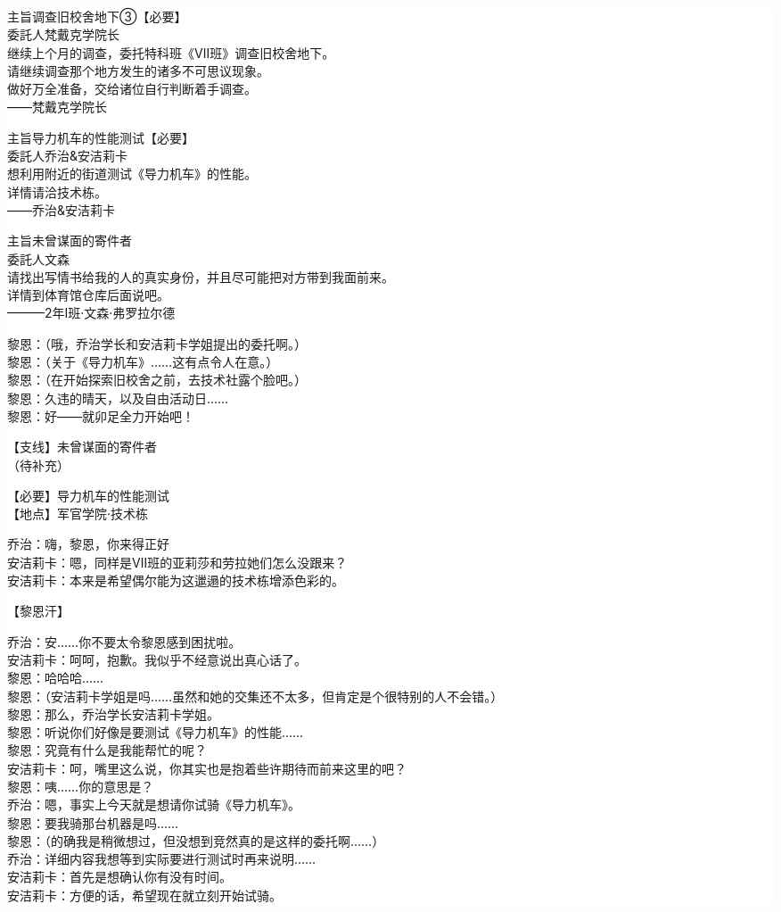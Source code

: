 主旨调查旧校舍地下③【必要】  
委託人梵戴克学院长  
继续上个月的调查，委托特科班《Ⅶ班》调查旧校舍地下。  
请继续调查那个地方发生的诸多不可思议现象。  
做好万全准备，交给诸位自行判断着手调查。  
——梵戴克学院长  
  
  
  
主旨导力机车的性能测试【必要】  
委託人乔治&安洁莉卡  
想利用附近的街道测试《导力机车》的性能。  
详情请洽技术栋。  
——乔治&安洁莉卡  
  
  
  
主旨未曾谋面的寄件者  
委託人文森  
请找出写情书给我的人的真实身份，并且尽可能把对方带到我面前来。  
详情到体育馆仓库后面说吧。  
———2年Ⅰ班·文森·弗罗拉尔德  
  
  
黎恩：（哦，乔治学长和安洁莉卡学姐提出的委托啊。）  
黎恩：（关于《导力机车》……这有点令人在意。）  
黎恩：（在开始探索旧校舍之前，去技术社露个脸吧。）  
黎恩：久违的晴天，以及自由活动日……  
黎恩：好——就卯足全力开始吧！  
  
  
【支线】未曾谋面的寄件者  
（待补充）  
  
【必要】导力机车的性能测试  
【地点】军官学院·技术栋  
  
乔治：嗨，黎恩，你来得正好  
安洁莉卡：嗯，同样是Ⅶ班的亚莉莎和劳拉她们怎么没跟来？  
安洁莉卡：本来是希望偶尔能为这邋遢的技术栋增添色彩的。  
  
【黎恩汗】  
  
乔治：安……你不要太令黎恩感到困扰啦。  
安洁莉卡：呵呵，抱歉。我似乎不经意说出真心话了。  
黎恩：哈哈哈……  
黎恩：（安洁莉卡学姐是吗……虽然和她的交集还不太多，但肯定是个很特别的人不会错。）  
黎恩：那么，乔治学长安洁莉卡学姐。  
黎恩：听说你们好像是要测试《导力机车》的性能……  
黎恩：究竟有什么是我能帮忙的呢？  
安洁莉卡：呵，嘴里这么说，你其实也是抱着些许期待而前来这里的吧？  
黎恩：咦……你的意思是？  
乔治：嗯，事实上今天就是想请你试骑《导力机车》。  
黎恩：要我骑那台机器是吗……  
黎恩：（的确我是稍微想过，但没想到竞然真的是这样的委托啊……）  
乔治：详细内容我想等到实际要进行测试时再来说明……  
安洁莉卡：首先是想确认你有没有时间。  
安洁莉卡：方便的话，希望现在就立刻开始试骑。  
  